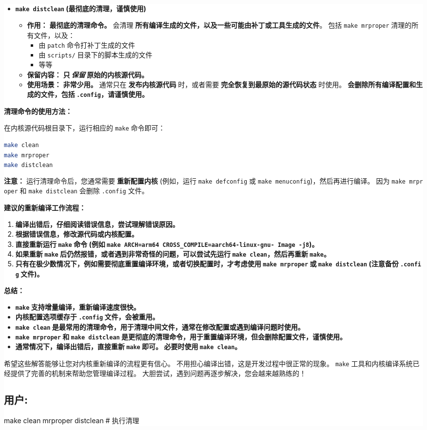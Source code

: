 *   **`make distclean` (最彻底的清理，谨慎使用)**

    *   **作用：**  **最彻底的清理命令。**  会清理 **所有编译生成的文件，以及一些可能由补丁或工具生成的文件**。  包括 `make mrproper` 清理的所有文件，以及：
        *   由 `patch` 命令打补丁生成的文件
        *   由 `scripts/` 目录下的脚本生成的文件
        *   等等
    *   **保留内容：**  **只 *保留*  原始的内核源代码。**
    *   **使用场景：**  **非常少用。**  通常只在 **发布内核源代码** 时，或者需要 **完全恢复到最原始的源代码状态** 时使用。  **会删除所有编译配置和生成的文件，包括 `.config`，请谨慎使用。**

**清理命令的使用方法：**

在内核源代码根目录下，运行相应的 `make` 命令即可：

```bash
make clean
make mrproper
make distclean
```

**注意：**  运行清理命令后，您通常需要 **重新配置内核** (例如，运行 `make defconfig` 或 `make menuconfig`)，然后再进行编译。  因为 `make mrproper` 和 `make distclean` 会删除 `.config` 文件。

**建议的重新编译工作流程：**

1.  **编译出错后，仔细阅读错误信息，尝试理解错误原因。**
2.  **根据错误信息，修改源代码或内核配置。**
3.  **直接重新运行 `make` 命令 (例如 `make ARCH=arm64 CROSS_COMPILE=aarch64-linux-gnu- Image -j8`)。**
4.  **如果重新 `make` 后仍然报错，或者遇到非常奇怪的问题，可以尝试先运行 `make clean`，然后再重新 `make`。**
5.  **只有在极少数情况下，例如需要彻底重置编译环境，或者切换配置时，才考虑使用 `make mrproper` 或 `make distclean` (注意备份 `.config` 文件)。**

**总结：**

*   **`make` 支持增量编译，重新编译速度很快。**
*   **内核配置选项缓存于 `.config` 文件，会被重用。**
*   **`make clean` 是最常用的清理命令，用于清理中间文件，通常在修改配置或遇到编译问题时使用。**
*   **`make mrproper` 和 `make distclean` 是更彻底的清理命令，用于重置编译环境，但会删除配置文件，谨慎使用。**
*   **通常情况下，编译出错后，直接重新 `make` 即可。  必要时使用 `make clean`。**

希望这些解答能够让您对内核重新编译的流程更有信心。  不用担心编译出错，这是开发过程中很正常的现象。  `make` 工具和内核编译系统已经提供了完善的机制来帮助您管理编译过程。  大胆尝试，遇到问题再逐步解决，您会越来越熟练的！

## 用户:
make clean mrproper distclean   # 执行清理
